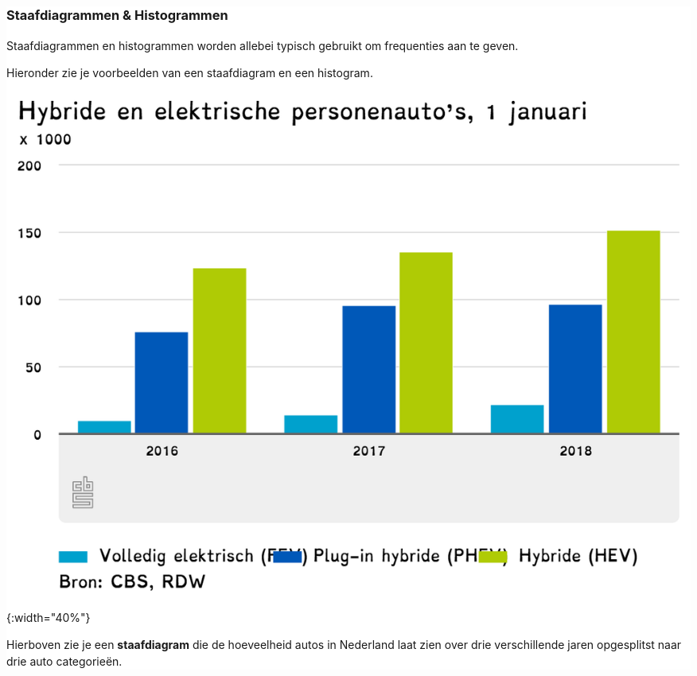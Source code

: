 
### Staafdiagrammen & Histogrammen

Staafdiagrammen en histogrammen worden allebei typisch gebruikt om frequenties aan te geven. 

Hieronder zie je voorbeelden van een staafdiagram en een histogram.

![](autos-in-nederland.png){:width="40%"}<br>

Hierboven zie je een **staafdiagram** die de hoeveelheid autos in Nederland laat zien over drie verschillende jaren opgesplitst naar drie auto categorieën. 
